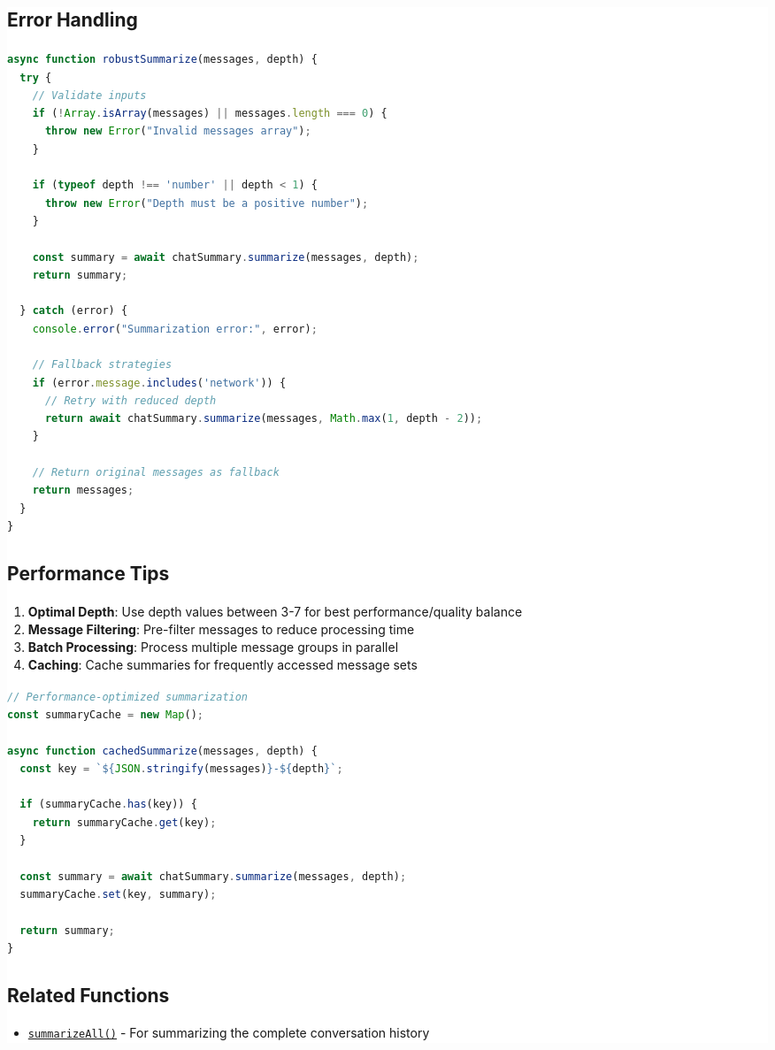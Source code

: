 ## Error Handling

```typescript
async function robustSummarize(messages, depth) {
  try {
    // Validate inputs
    if (!Array.isArray(messages) || messages.length === 0) {
      throw new Error("Invalid messages array");
    }
    
    if (typeof depth !== 'number' || depth < 1) {
      throw new Error("Depth must be a positive number");
    }
    
    const summary = await chatSummary.summarize(messages, depth);
    return summary;
    
  } catch (error) {
    console.error("Summarization error:", error);
    
    // Fallback strategies
    if (error.message.includes('network')) {
      // Retry with reduced depth
      return await chatSummary.summarize(messages, Math.max(1, depth - 2));
    }
    
    // Return original messages as fallback
    return messages;
  }
}
```

## Performance Tips

1. **Optimal Depth**: Use depth values between 3-7 for best performance/quality balance
2. **Message Filtering**: Pre-filter messages to reduce processing time
3. **Batch Processing**: Process multiple message groups in parallel
4. **Caching**: Cache summaries for frequently accessed message sets

```typescript
// Performance-optimized summarization
const summaryCache = new Map();

async function cachedSummarize(messages, depth) {
  const key = `${JSON.stringify(messages)}-${depth}`;
  
  if (summaryCache.has(key)) {
    return summaryCache.get(key);
  }
  
  const summary = await chatSummary.summarize(messages, depth);
  summaryCache.set(key, summary);
  
  return summary;
}
```

## Related Functions

- [`summarizeAll()`](./summarizeAll.md) - For summarizing the complete conversation history 